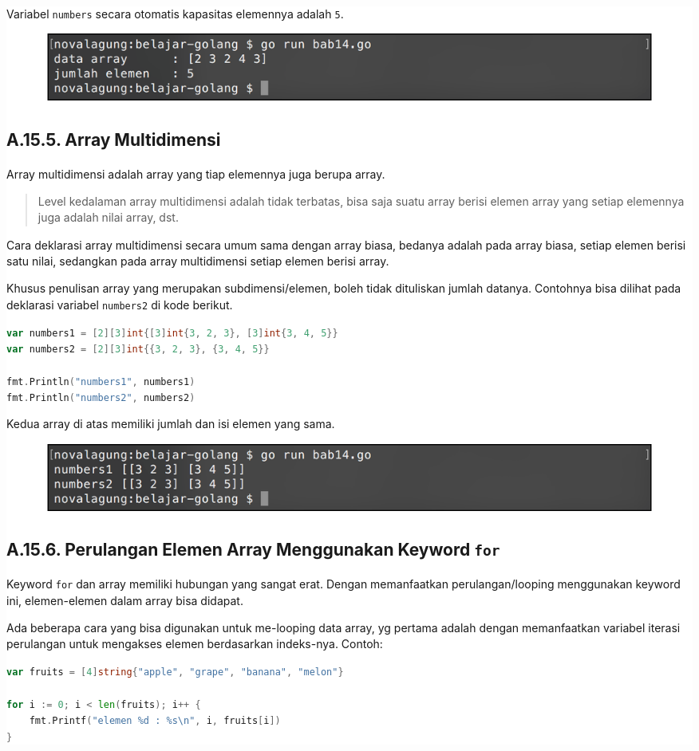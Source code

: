 Variabel `numbers` secara otomatis kapasitas elemennya adalah `5`.

![Deklarasi array menggunakan tanda 3 titik](images/A_array_1_1_array_dots.png)

## A.15.5. Array Multidimensi

Array multidimensi adalah array yang tiap elemennya juga berupa array.

> Level kedalaman array multidimensi adalah tidak terbatas, bisa saja suatu array berisi elemen array yang setiap elemennya juga adalah nilai array, dst.

Cara deklarasi array multidimensi secara umum sama dengan array biasa, bedanya adalah pada array biasa, setiap elemen berisi satu nilai, sedangkan pada array multidimensi setiap elemen berisi array.

Khusus penulisan array yang merupakan subdimensi/elemen, boleh tidak dituliskan jumlah datanya. Contohnya bisa dilihat pada deklarasi variabel `numbers2` di kode berikut.

```go
var numbers1 = [2][3]int{[3]int{3, 2, 3}, [3]int{3, 4, 5}}
var numbers2 = [2][3]int{{3, 2, 3}, {3, 4, 5}}

fmt.Println("numbers1", numbers1)
fmt.Println("numbers2", numbers2)
```

Kedua array di atas memiliki jumlah dan isi elemen yang sama.

![Array multidimensi](images/A_array_2_array_multidimension.png)

## A.15.6. Perulangan Elemen Array Menggunakan Keyword `for`

Keyword `for` dan array memiliki hubungan yang sangat erat. Dengan memanfaatkan perulangan/looping menggunakan keyword ini, elemen-elemen dalam array bisa didapat.

Ada beberapa cara yang bisa digunakan untuk me-looping data array, yg pertama adalah dengan memanfaatkan variabel iterasi perulangan untuk mengakses elemen berdasarkan indeks-nya. Contoh:

```go
var fruits = [4]string{"apple", "grape", "banana", "melon"}

for i := 0; i < len(fruits); i++ {
    fmt.Printf("elemen %d : %s\n", i, fruits[i])
}
```
